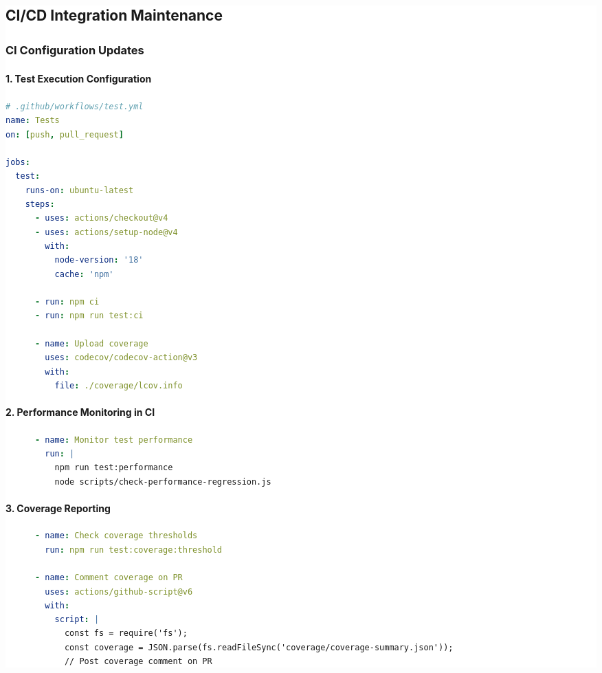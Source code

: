 ## CI/CD Integration Maintenance

### CI Configuration Updates

#### 1. Test Execution Configuration

```yaml
# .github/workflows/test.yml
name: Tests
on: [push, pull_request]

jobs:
  test:
    runs-on: ubuntu-latest
    steps:
      - uses: actions/checkout@v4
      - uses: actions/setup-node@v4
        with:
          node-version: '18'
          cache: 'npm'
      
      - run: npm ci
      - run: npm run test:ci
      
      - name: Upload coverage
        uses: codecov/codecov-action@v3
        with:
          file: ./coverage/lcov.info
```

#### 2. Performance Monitoring in CI

```yaml
      - name: Monitor test performance
        run: |
          npm run test:performance
          node scripts/check-performance-regression.js
```

#### 3. Coverage Reporting

```yaml
      - name: Check coverage thresholds
        run: npm run test:coverage:threshold
        
      - name: Comment coverage on PR
        uses: actions/github-script@v6
        with:
          script: |
            const fs = require('fs');
            const coverage = JSON.parse(fs.readFileSync('coverage/coverage-summary.json'));
            // Post coverage comment on PR
```
